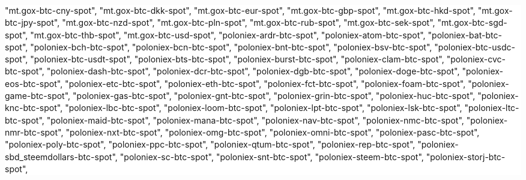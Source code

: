 "mt.gox-btc-cny-spot",
"mt.gox-btc-dkk-spot",
"mt.gox-btc-eur-spot",
"mt.gox-btc-gbp-spot",
"mt.gox-btc-hkd-spot",
"mt.gox-btc-jpy-spot",
"mt.gox-btc-nzd-spot",
"mt.gox-btc-pln-spot",
"mt.gox-btc-rub-spot",
"mt.gox-btc-sek-spot",
"mt.gox-btc-sgd-spot",
"mt.gox-btc-thb-spot",
"mt.gox-btc-usd-spot",
"poloniex-ardr-btc-spot",
"poloniex-atom-btc-spot",
"poloniex-bat-btc-spot",
"poloniex-bch-btc-spot",
"poloniex-bcn-btc-spot",
"poloniex-bnt-btc-spot",
"poloniex-bsv-btc-spot",
"poloniex-btc-usdc-spot",
"poloniex-btc-usdt-spot",
"poloniex-bts-btc-spot",
"poloniex-burst-btc-spot",
"poloniex-clam-btc-spot",
"poloniex-cvc-btc-spot",
"poloniex-dash-btc-spot",
"poloniex-dcr-btc-spot",
"poloniex-dgb-btc-spot",
"poloniex-doge-btc-spot",
"poloniex-eos-btc-spot",
"poloniex-etc-btc-spot",
"poloniex-eth-btc-spot",
"poloniex-fct-btc-spot",
"poloniex-foam-btc-spot",
"poloniex-game-btc-spot",
"poloniex-gas-btc-spot",
"poloniex-gnt-btc-spot",
"poloniex-grin-btc-spot",
"poloniex-huc-btc-spot",
"poloniex-knc-btc-spot",
"poloniex-lbc-btc-spot",
"poloniex-loom-btc-spot",
"poloniex-lpt-btc-spot",
"poloniex-lsk-btc-spot",
"poloniex-ltc-btc-spot",
"poloniex-maid-btc-spot",
"poloniex-mana-btc-spot",
"poloniex-nav-btc-spot",
"poloniex-nmc-btc-spot",
"poloniex-nmr-btc-spot",
"poloniex-nxt-btc-spot",
"poloniex-omg-btc-spot",
"poloniex-omni-btc-spot",
"poloniex-pasc-btc-spot",
"poloniex-poly-btc-spot",
"poloniex-ppc-btc-spot",
"poloniex-qtum-btc-spot",
"poloniex-rep-btc-spot",
"poloniex-sbd_steemdollars-btc-spot",
"poloniex-sc-btc-spot",
"poloniex-snt-btc-spot",
"poloniex-steem-btc-spot",
"poloniex-storj-btc-spot",